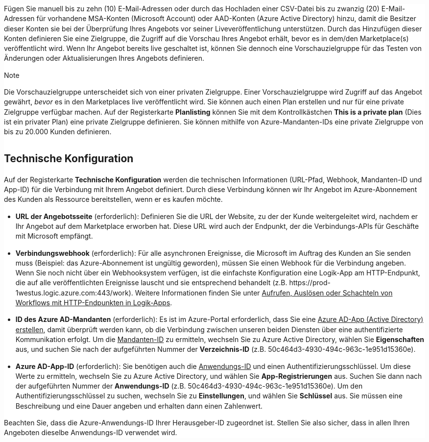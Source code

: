 Fügen Sie manuell bis zu zehn (10) E-Mail-Adressen oder durch das Hochladen einer CSV-Datei bis zu zwanzig (20) E-Mail-Adressen für vorhandene MSA-Konten (Microsoft Account) oder AAD-Konten (Azure Active Directory) hinzu, damit die Besitzer dieser Konten sie bei der Überprüfung Ihres Angebots vor seiner Liveveröffentlichung unterstützen. Durch das Hinzufügen dieser Konten definieren Sie eine Zielgruppe, die Zugriff auf die Vorschau Ihres Angebot erhält, bevor es in dem/den Marketplace(s) veröffentlicht wird. Wenn Ihr Angebot bereits live geschaltet ist, können Sie dennoch eine Vorschauzielgruppe für das Testen von Änderungen oder Aktualisierungen Ihres Angebots definieren.

> [!NOTE]
> Die Vorschauzielgruppe unterscheidet sich von einer privaten Zielgruppe. Einer Vorschauzielgruppe wird Zugriff auf das Angebot gewährt, _bevor_ es in den Marketplaces live veröffentlicht wird. Sie können auch einen Plan erstellen und nur für eine private Zielgruppe verfügbar machen. Auf der Registerkarte **Planlisting** können Sie mit dem Kontrollkästchen **This is a private plan** (Dies ist ein privater Plan) eine private Zielgruppe definieren. Sie können mithilfe von Azure-Mandanten-IDs eine private Zielgruppe von bis zu 20.000 Kunden definieren.

## <a name="technical-configuration"></a>Technische Konfiguration

Auf der Registerkarte **Technische Konfiguration** werden die technischen Informationen (URL-Pfad, Webhook, Mandanten-ID und App-ID) für die Verbindung mit Ihrem Angebot definiert. Durch diese Verbindung können wir Ihr Angebot im Azure-Abonnement des Kunden als Ressource bereitstellen, wenn er es kaufen möchte.

- **URL der Angebotsseite** (erforderlich): Definieren Sie die URL der Website, zu der der Kunde weitergeleitet wird, nachdem er Ihr Angebot auf dem Marketplace erworben hat. Diese URL wird auch der Endpunkt, der die Verbindungs-APIs für Geschäfte mit Microsoft empfängt.

- **Verbindungswebhook** (erforderlich): Für alle asynchronen Ereignisse, die Microsoft im Auftrag des Kunden an Sie senden muss (Beispiel: das Azure-Abonnement ist ungültig geworden), müssen Sie einen Webhook für die Verbindung angeben. Wenn Sie noch nicht über ein Webhooksystem verfügen, ist die einfachste Konfiguration eine Logik-App am HTTP-Endpunkt, die auf alle veröffentlichten Ereignisse lauscht und sie entsprechend behandelt (z.B. https:\//prod-1westus.logic.azure.com:443/work). Weitere Informationen finden Sie unter [Aufrufen, Auslösen oder Schachteln von Workflows mit HTTP-Endpunkten in Logik-Apps](https://docs.microsoft.com/azure/logic-apps/logic-apps-http-endpoint).

- **ID des Azure AD-Mandanten** (erforderlich): Es ist im Azure-Portal erforderlich, dass Sie eine [Azure AD-App (Active Directory) erstellen](https://docs.microsoft.com/azure/active-directory/develop/howto-create-service-principal-portal), damit überprüft werden kann, ob die Verbindung zwischen unseren beiden Diensten über eine authentifizierte Kommunikation erfolgt. Um die [Mandanten-ID](https://docs.microsoft.com/azure/active-directory/develop/howto-create-service-principal-portal#get-tenant-id) zu ermitteln, wechseln Sie zu Azure Active Directory, wählen Sie **Eigenschaften** aus, und suchen Sie nach der aufgeführten Nummer der **Verzeichnis-ID** (z.B. 50c464d3-4930-494c-963c-1e951d15360e).

- **Azure AD-App-ID** (erforderlich): Sie benötigen auch die [Anwendungs-ID](https://docs.microsoft.com/azure/active-directory/develop/howto-create-service-principal-portal#get-application-id-and-authentication-key) und einen Authentifizierungsschlüssel. Um diese Werte zu ermitteln, wechseln Sie zu Azure Active Directory, und wählen Sie **App-Registrierungen** aus. Suchen Sie dann nach der aufgeführten Nummer der **Anwendungs-ID** (z.B. 50c464d3-4930-494c-963c-1e951d15360e). Um den Authentifizierungsschlüssel zu suchen, wechseln Sie zu **Einstellungen**, und wählen Sie **Schlüssel** aus. Sie müssen eine Beschreibung und eine Dauer angeben und erhalten dann einen Zahlenwert.

 Beachten Sie, dass die Azure-Anwendungs-ID Ihrer Herausgeber-ID zugeordnet ist. Stellen Sie also sicher, dass in allen Ihren Angeboten dieselbe Anwendungs-ID verwendet wird.
